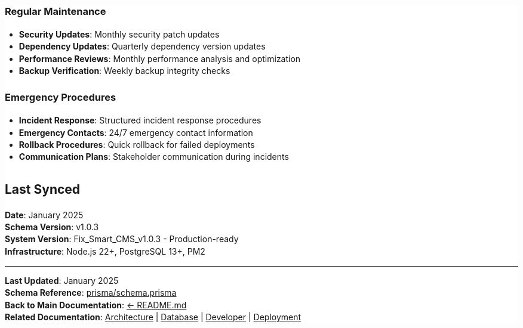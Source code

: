 ### Regular Maintenance
- **Security Updates**: Monthly security patch updates
- **Dependency Updates**: Quarterly dependency version updates
- **Performance Reviews**: Monthly performance analysis and optimization
- **Backup Verification**: Weekly backup integrity checks

### Emergency Procedures
- **Incident Response**: Structured incident response procedures
- **Emergency Contacts**: 24/7 emergency contact information
- **Rollback Procedures**: Quick rollback for failed deployments
- **Communication Plans**: Stakeholder communication during incidents

## Last Synced

**Date**: January 2025  
**Schema Version**: v1.0.3  
**System Version**: Fix_Smart_CMS_v1.0.3 - Production-ready  
**Infrastructure**: Node.js 22+, PostgreSQL 13+, PM2

---

**Last Updated**: January 2025  
**Schema Reference**: [prisma/schema.prisma](../../prisma/schema.prisma)  
**Back to Main Documentation**: [← README.md](../README.md)  
**Related Documentation**: [Architecture](../architecture/README.md) | [Database](../database/README.md) | [Developer](../developer/README.md) | [Deployment](../deployment/README.md)